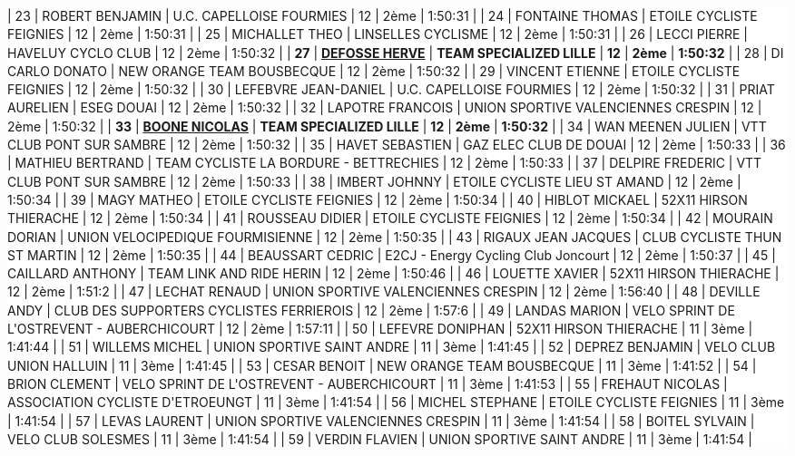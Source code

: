 | 23 | ROBERT BENJAMIN | U.C. CAPELLOISE FOURMIES | 12 | 2ème | 1:50:31 | 
| 24 | FONTAINE THOMAS | ETOILE CYCLISTE FEIGNIES | 12 | 2ème | 1:50:31 | 
| 25 | MICHALLET THEO | LINSELLES CYCLISME | 12 | 2ème | 1:50:31 | 
| 26 | LECCI PIERRE | HAVELUY CYCLO CLUB | 12 | 2ème | 1:50:32 | 
| **27** | **[DEFOSSE HERVE](https://teamspecializedlille.github.io/coureurs/defosseherve)** | **TEAM SPECIALIZED LILLE** | **12** | **2ème** | **1:50:32** | 
| 28 | DI CARLO DONATO | NEW ORANGE TEAM BOUSBECQUE | 12 | 2ème | 1:50:32 | 
| 29 | VINCENT ETIENNE | ETOILE CYCLISTE FEIGNIES | 12 | 2ème | 1:50:32 | 
| 30 | LEFEBVRE JEAN-DANIEL | U.C. CAPELLOISE FOURMIES | 12 | 2ème | 1:50:32 | 
| 31 | PRIAT AURELIEN | ESEG DOUAI | 12 | 2ème | 1:50:32 | 
| 32 | LAPOTRE FRANCOIS | UNION SPORTIVE VALENCIENNES CRESPIN | 12 | 2ème | 1:50:32 | 
| **33** | **[BOONE NICOLAS](https://teamspecializedlille.github.io/coureurs/boonenicolas)** | **TEAM SPECIALIZED LILLE** | **12** | **2ème** | **1:50:32** | 
| 34 | WAN MEENEN JULIEN | VTT  CLUB PONT SUR SAMBRE | 12 | 2ème | 1:50:32 | 
| 35 | HAVET SEBASTIEN | GAZ ELEC CLUB DE DOUAI | 12 | 2ème | 1:50:33 | 
| 36 | MATHIEU BERTRAND | TEAM CYCLISTE LA BORDURE - BETTRECHIES | 12 | 2ème | 1:50:33 | 
| 37 | DELPIRE FREDERIC | VTT  CLUB PONT SUR SAMBRE | 12 | 2ème | 1:50:33 | 
| 38 | IMBERT JOHNNY | ETOILE CYCLISTE LIEU ST AMAND | 12 | 2ème | 1:50:34 | 
| 39 | MAGY MATHEO | ETOILE CYCLISTE FEIGNIES | 12 | 2ème | 1:50:34 | 
| 40 | HIBLOT MICKAEL | 52X11 HIRSON THIERACHE | 12 | 2ème | 1:50:34 | 
| 41 | ROUSSEAU DIDIER | ETOILE CYCLISTE FEIGNIES | 12 | 2ème | 1:50:34 | 
| 42 | MOURAIN DORIAN | UNION VELOCIPEDIQUE FOURMISIENNE | 12 | 2ème | 1:50:35 | 
| 43 | RIGAUX JEAN JACQUES | CLUB CYCLISTE THUN ST MARTIN | 12 | 2ème | 1:50:35 | 
| 44 | BEAUSSART CEDRIC | E2CJ - Energy Cycling Club Joncourt | 12 | 2ème | 1:50:37 | 
| 45 | CAILLARD ANTHONY | TEAM LINK AND RIDE HERIN | 12 | 2ème | 1:50:46 | 
| 46 | LOUETTE XAVIER | 52X11 HIRSON THIERACHE | 12 | 2ème | 1:51:2 | 
| 47 | LECHAT RENAUD | UNION SPORTIVE VALENCIENNES CRESPIN | 12 | 2ème | 1:56:40 | 
| 48 | DEVILLE ANDY | CLUB DES SUPPORTERS CYCLISTES FERRIEROIS | 12 | 2ème | 1:57:6 | 
| 49 | LANDAS MARION | VELO SPRINT DE L'OSTREVENT - AUBERCHICOURT | 12 | 2ème | 1:57:11 | 
| 50 | LEFEVRE DONIPHAN | 52X11 HIRSON THIERACHE | 11 | 3ème | 1:41:44 | 
| 51 | WILLEMS MICHEL | UNION SPORTIVE SAINT ANDRE | 11 | 3ème | 1:41:45 | 
| 52 | DEPREZ BENJAMIN | VELO CLUB UNION HALLUIN | 11 | 3ème | 1:41:45 | 
| 53 | CESAR BENOIT | NEW ORANGE TEAM BOUSBECQUE | 11 | 3ème | 1:41:52 | 
| 54 | BRION CLEMENT | VELO SPRINT DE L'OSTREVENT - AUBERCHICOURT | 11 | 3ème | 1:41:53 | 
| 55 | FREHAUT NICOLAS | ASSOCIATION CYCLISTE D'ETROEUNGT | 11 | 3ème | 1:41:54 | 
| 56 | MICHEL STEPHANE | ETOILE CYCLISTE FEIGNIES | 11 | 3ème | 1:41:54 | 
| 57 | LEVAS LAURENT | UNION SPORTIVE VALENCIENNES CRESPIN | 11 | 3ème | 1:41:54 | 
| 58 | BOITEL SYLVAIN | VELO CLUB SOLESMES | 11 | 3ème | 1:41:54 | 
| 59 | VERDIN FLAVIEN | UNION SPORTIVE SAINT ANDRE | 11 | 3ème | 1:41:54 | 